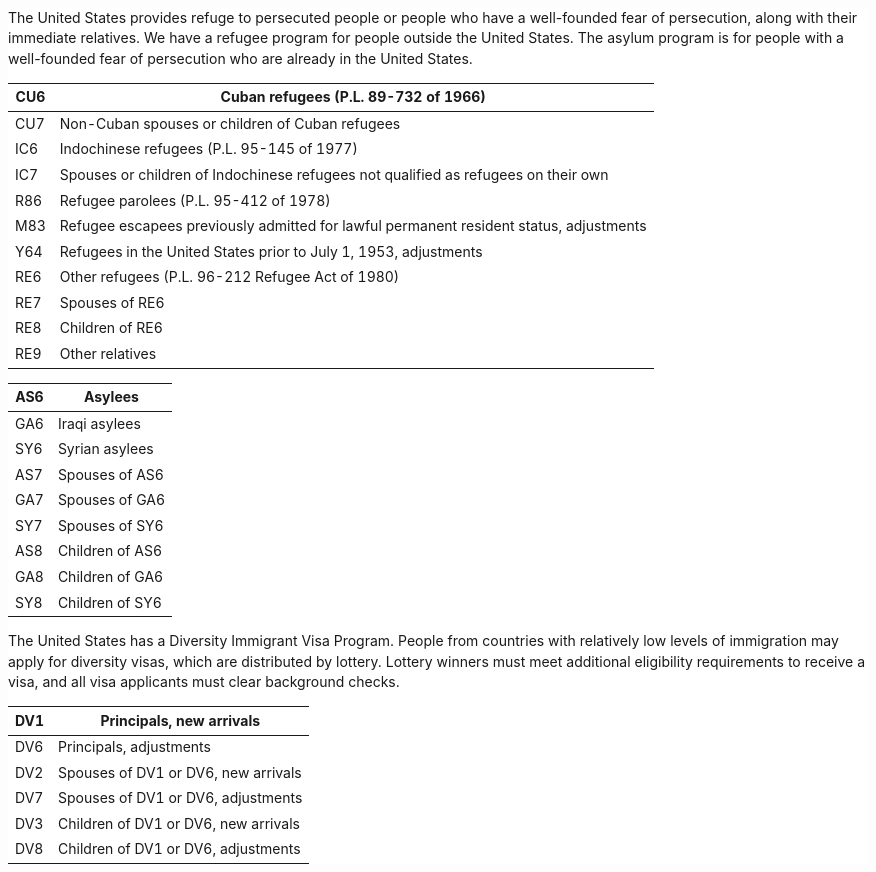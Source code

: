 The United States provides refuge to persecuted people or people who have a well-founded fear of persecution, along with their immediate relatives. We have a refugee program for people outside the United States. The asylum program is for people with a well-founded fear of persecution who are already in the United States.

| CU6 | Cuban refugees (P.L. 89-732 of 1966) |
| --- | --- |
| CU7 | Non-Cuban spouses or children of Cuban refugees |
| IC6 | Indochinese refugees (P.L. 95-145 of 1977) |
| IC7 | Spouses or children of Indochinese refugees not qualified as refugees on their own |
| R86 | Refugee parolees (P.L. 95-412 of 1978) |
| M83 | Refugee escapees previously admitted for lawful permanent resident status, adjustments |
| Y64 | Refugees in the United States prior to July 1, 1953, adjustments |
| RE6 | Other refugees (P.L. 96-212 Refugee Act of 1980) |
| RE7 | Spouses of RE6 |
| RE8 | Children of RE6 |
| RE9 | Other relatives |

| AS6 | Asylees |
| --- | --- |
| GA6 | Iraqi asylees |
| SY6 | Syrian asylees |
| AS7 | Spouses of AS6 |
| GA7 | Spouses of GA6 |
| SY7 | Spouses of SY6 |
| AS8 | Children of AS6 |
| GA8 | Children of GA6 |
| SY8 | Children of SY6 |

The United States has a Diversity Immigrant Visa Program. People from countries with relatively low levels of immigration may apply for diversity visas, which are distributed by lottery. Lottery winners must meet additional eligibility requirements to receive a visa, and all visa applicants must clear background checks.

| DV1 | Principals, new arrivals |
| --- | --- |
| DV6 | Principals, adjustments |
| DV2 | Spouses of DV1 or DV6, new arrivals |
| DV7 | Spouses of DV1 or DV6, adjustments |
| DV3 | Children of DV1 or DV6, new arrivals |
| DV8 | Children of DV1 or DV6, adjustments |
